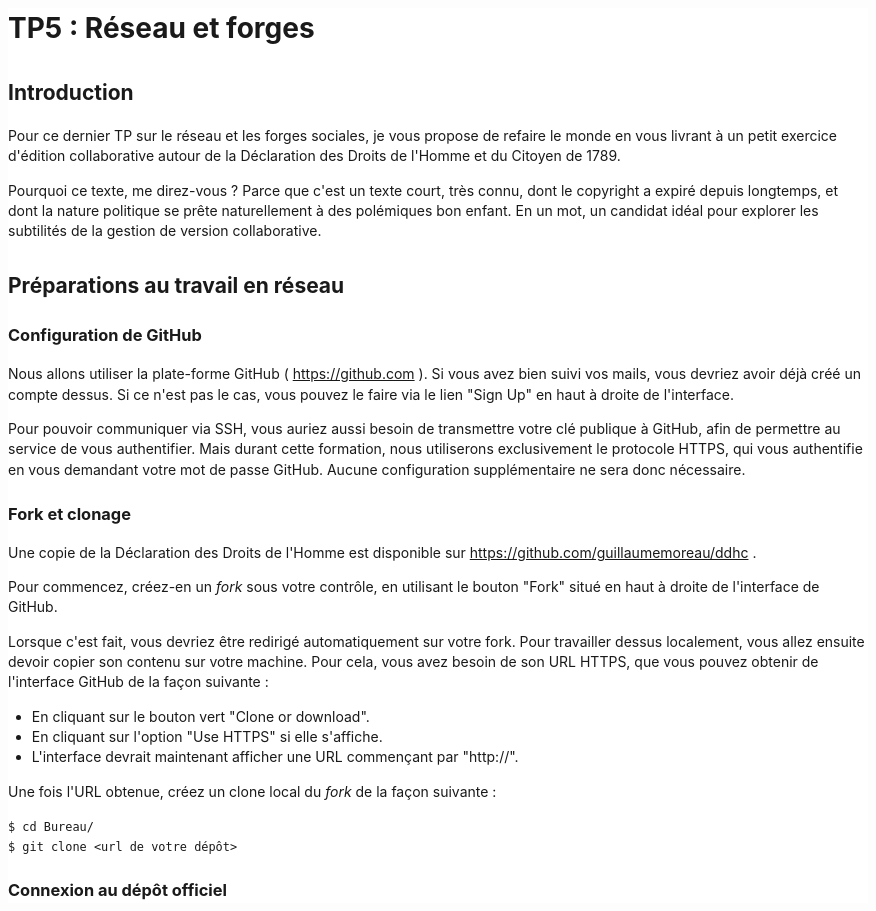 # TP5 : Réseau et forges

## Introduction

Pour ce dernier TP sur le réseau et les forges sociales, je vous propose de
refaire le monde en vous livrant à un petit exercice d'édition collaborative
autour de la Déclaration des Droits de l'Homme et du Citoyen de 1789.

Pourquoi ce texte, me direz-vous ? Parce que c'est un texte court, très connu,
dont le copyright a expiré depuis longtemps, et dont la nature politique se
prête naturellement à des polémiques bon enfant. En un mot, un candidat idéal
pour explorer les subtilités de la gestion de version collaborative.


## Préparations au travail en réseau

### Configuration de GitHub

Nous allons utiliser la plate-forme GitHub ( https://github.com ). Si vous avez
bien suivi vos mails, vous devriez avoir déjà créé un compte dessus. Si ce n'est
pas le cas, vous pouvez le faire via le lien "Sign Up" en haut à droite de
l'interface.

Pour pouvoir communiquer via SSH, vous auriez aussi besoin de transmettre votre
clé publique à GitHub, afin de permettre au service de vous authentifier. Mais
durant cette formation, nous utiliserons exclusivement le protocole HTTPS, qui
vous authentifie en vous demandant votre mot de passe GitHub. Aucune
configuration supplémentaire ne sera donc nécessaire.

### Fork et clonage

Une copie de la Déclaration des Droits de l'Homme est disponible sur
https://github.com/guillaumemoreau/ddhc .

Pour commencez, créez-en un _fork_ sous votre contrôle, en utilisant le bouton
"Fork" situé en haut à droite de l'interface de GitHub.

Lorsque c'est fait, vous devriez être redirigé automatiquement sur votre fork.
Pour travailler dessus localement, vous allez ensuite devoir copier son contenu
sur votre machine. Pour cela, vous avez besoin de son URL HTTPS, que vous pouvez
obtenir de l'interface GitHub de la façon suivante :

- En cliquant sur le bouton vert "Clone or download".
- En cliquant sur l'option "Use HTTPS" si elle s'affiche.
- L'interface devrait maintenant afficher une URL commençant par "http://".

Une fois l'URL obtenue, créez un clone local du _fork_ de la façon suivante :

    $ cd Bureau/
    $ git clone <url de votre dépôt>

### Connexion au dépôt officiel
